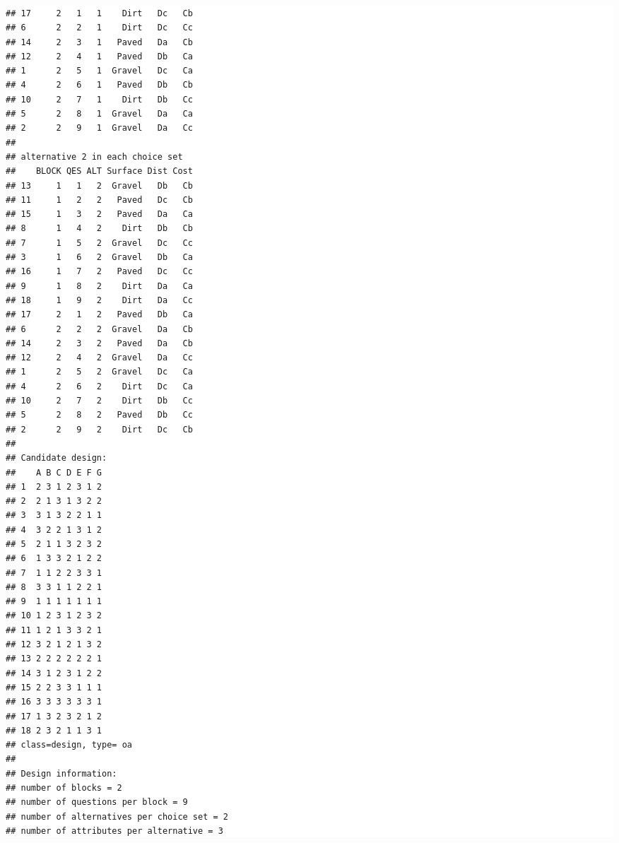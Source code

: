 ```
## 17     2   1   1    Dirt   Dc   Cb
## 6      2   2   1    Dirt   Dc   Cc
## 14     2   3   1   Paved   Da   Cb
## 12     2   4   1   Paved   Db   Ca
## 1      2   5   1  Gravel   Dc   Ca
## 4      2   6   1   Paved   Db   Cb
## 10     2   7   1    Dirt   Db   Cc
## 5      2   8   1  Gravel   Da   Ca
## 2      2   9   1  Gravel   Da   Cc
## 
## alternative 2 in each choice set
##    BLOCK QES ALT Surface Dist Cost
## 13     1   1   2  Gravel   Db   Cb
## 11     1   2   2   Paved   Dc   Cb
## 15     1   3   2   Paved   Da   Ca
## 8      1   4   2    Dirt   Db   Cb
## 7      1   5   2  Gravel   Dc   Cc
## 3      1   6   2  Gravel   Db   Ca
## 16     1   7   2   Paved   Dc   Cc
## 9      1   8   2    Dirt   Da   Ca
## 18     1   9   2    Dirt   Da   Cc
## 17     2   1   2   Paved   Db   Ca
## 6      2   2   2  Gravel   Da   Cb
## 14     2   3   2   Paved   Da   Cb
## 12     2   4   2  Gravel   Da   Cc
## 1      2   5   2  Gravel   Dc   Ca
## 4      2   6   2    Dirt   Dc   Ca
## 10     2   7   2    Dirt   Db   Cc
## 5      2   8   2   Paved   Db   Cc
## 2      2   9   2    Dirt   Dc   Cb
## 
## Candidate design:
##    A B C D E F G
## 1  2 3 1 2 3 1 2
## 2  2 1 3 1 3 2 2
## 3  3 1 3 2 2 1 1
## 4  3 2 2 1 3 1 2
## 5  2 1 1 3 2 3 2
## 6  1 3 3 2 1 2 2
## 7  1 1 2 2 3 3 1
## 8  3 3 1 1 2 2 1
## 9  1 1 1 1 1 1 1
## 10 1 2 3 1 2 3 2
## 11 1 2 1 3 3 2 1
## 12 3 2 1 2 1 3 2
## 13 2 2 2 2 2 2 1
## 14 3 1 2 3 1 2 2
## 15 2 2 3 3 1 1 1
## 16 3 3 3 3 3 3 1
## 17 1 3 2 3 2 1 2
## 18 2 3 2 1 1 3 1
## class=design, type= oa 
## 
## Design information:
## number of blocks = 2 
## number of questions per block = 9 
## number of alternatives per choice set = 2 
## number of attributes per alternative = 3
```
